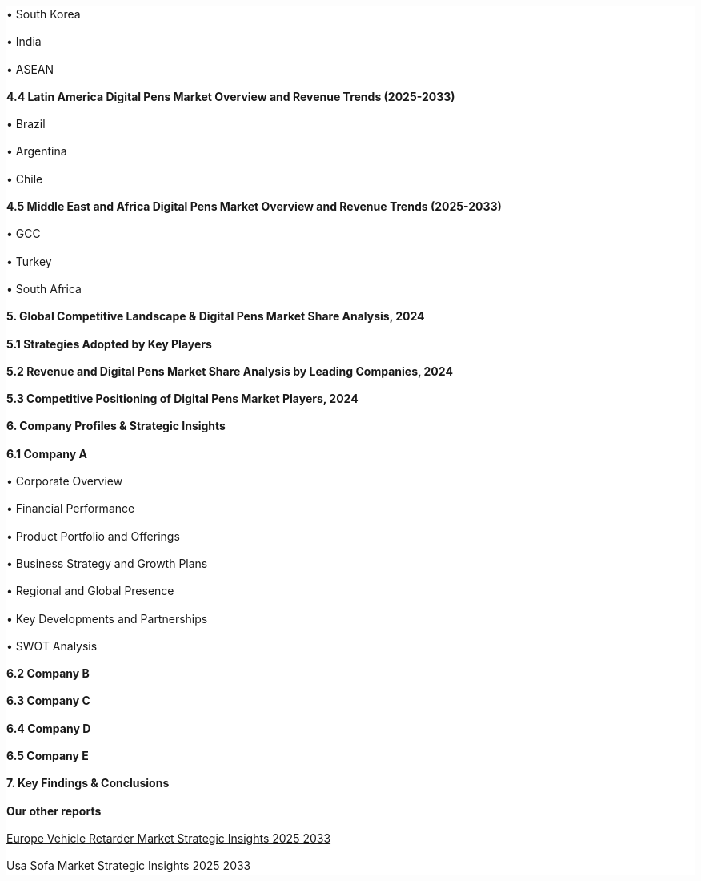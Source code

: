 • South Korea

• India

• ASEAN

<strong>4.4 Latin America Digital Pens Market Overview and Revenue Trends (2025-2033)</strong>

• Brazil

• Argentina

• Chile

<strong>4.5 Middle East and Africa Digital Pens Market Overview and Revenue Trends (2025-2033)</strong>

• GCC

• Turkey

• South Africa

<strong>5. Global Competitive Landscape & Digital Pens Market Share Analysis, 2024</strong>

<strong>5.1 Strategies Adopted by Key Players</strong>

<strong>5.2 Revenue and Digital Pens Market Share Analysis by Leading Companies, 2024</strong>

<strong>5.3 Competitive Positioning of Digital Pens Market Players, 2024</strong>

<strong>6. Company Profiles & Strategic Insights</strong>

<strong>6.1 Company A</strong>

• Corporate Overview

• Financial Performance

• Product Portfolio and Offerings

• Business Strategy and Growth Plans

• Regional and Global Presence

• Key Developments and Partnerships

• SWOT Analysis

<strong>6.2 Company B</strong>

<strong>6.3 Company C</strong>

<strong>6.4 Company D</strong>

<strong>6.5 Company E</strong>

<strong>7. Key Findings & Conclusions</strong>

<strong>Our other reports</strong>

<a href=https://www.linkedin.com/pulse/europe-vehicle-retarder-market-competitive-benchmarking-poqlf/>Europe Vehicle Retarder Market Strategic Insights 2025   2033</a>

<a href=https://www.linkedin.com/pulse/usa-sofa-market-2025-historical-trends-current-dynamics-2jwhf/>Usa Sofa Market Strategic Insights 2025   2033</a>
